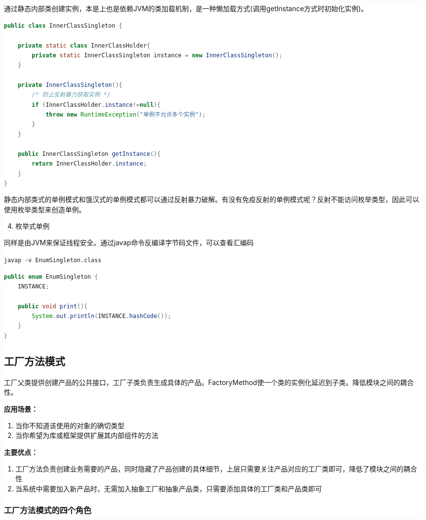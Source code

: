 通过静态内部类创建实例，本是上也是依赖JVM的类加载机制，是一种懒加载方式(调用getInstance方式时初始化实例)。

```java
public class InnerClassSingleton {
    
    private static class InnerClassHolder{
        private static InnerClassSingleton instance = new InnerClassSingleton();
    }
    
    private InnerClassSingleton(){
        /* 防止反射暴力获取实例 */
        if (InnerClassHolder.instance!=null){
            throw new RuntimeException("单例不允许多个实例");
        }
    }

    public InnerClassSingleton getInstance(){
        return InnerClassHolder.instance;
    }
}
```

静态内部类式的单例模式和饿汉式的单例模式都可以通过反射暴力破解。有没有免疫反射的单例模式呢？反射不能访问枚举类型，因此可以使用枚举类型来创造单例。

4. 枚举式单例

同样是由JVM来保证线程安全。通过javap命令反编译字节码文件，可以查看汇编码 

`javap -v EnumSingleton.class`

```java
public enum EnumSingleton {
    INSTANCE;

    public void print(){
        System.out.println(INSTANCE.hashCode());
    }
}
```
## 工厂方法模式

工厂父类提供创建产品的公共接口，工厂子类负责生成具体的产品。FactoryMethod使一个类的实例化延迟到子类。降低模块之间的耦合性。

**应用场景：**

1. 当你不知道该使用的对象的确切类型
2. 当你希望为库或框架提供扩展其内部组件的方法

**主要优点：**

1. 工厂方法负责创建业务需要的产品，同时隐藏了产品创建的具体细节，上层只需要关注产品对应的工厂类即可，降低了模块之间的耦合性
2. 当系统中需要加入新产品时，无需加入抽象工厂和抽象产品类，只需要添加具体的工厂类和产品类即可

### 工厂方法模式的四个角色
